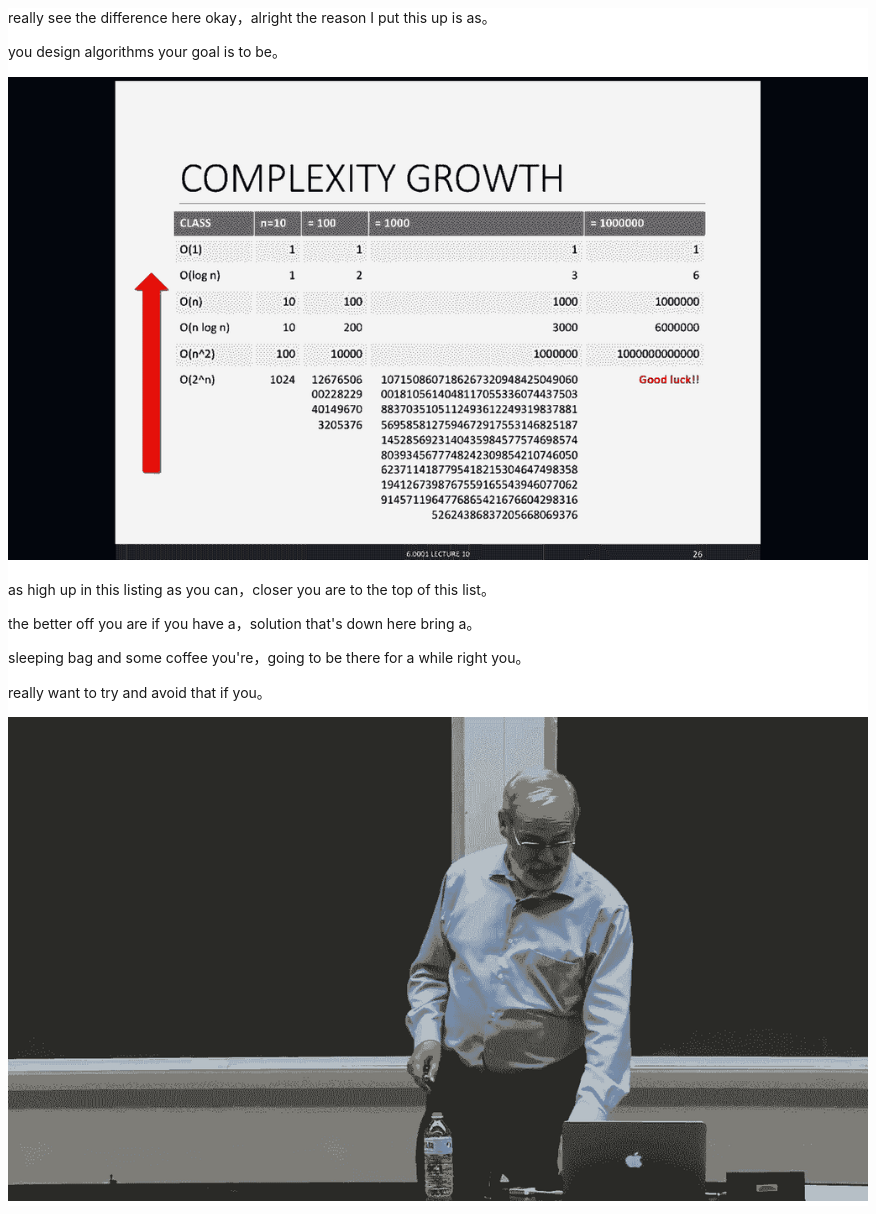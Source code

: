 really see the difference here okay，alright the reason I put this up is as。

you design algorithms your goal is to be。

![](img/c3b14cac425f22b6ac9e3a9e921549c5_118.png)

as high up in this listing as you can，closer you are to the top of this list。

the better off you are if you have a，solution that's down here bring a。

sleeping bag and some coffee you're，going to be there for a while right you。

really want to try and avoid that if you。

![](img/c3b14cac425f22b6ac9e3a9e921549c5_120.png)
